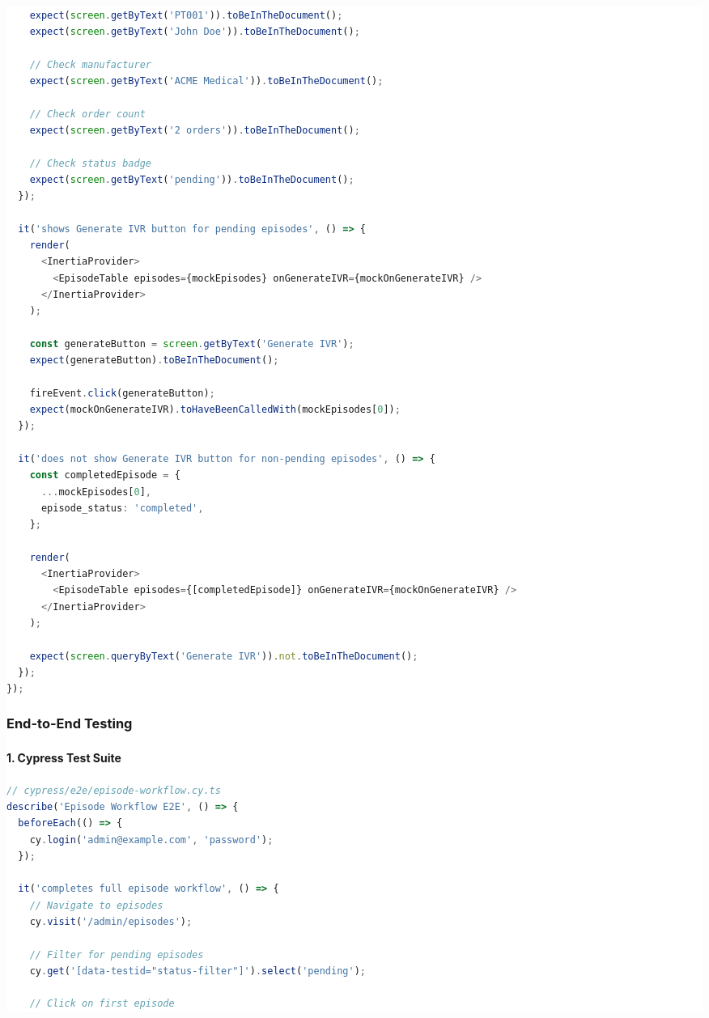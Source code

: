 ```typescript
    expect(screen.getByText('PT001')).toBeInTheDocument();
    expect(screen.getByText('John Doe')).toBeInTheDocument();
    
    // Check manufacturer
    expect(screen.getByText('ACME Medical')).toBeInTheDocument();
    
    // Check order count
    expect(screen.getByText('2 orders')).toBeInTheDocument();
    
    // Check status badge
    expect(screen.getByText('pending')).toBeInTheDocument();
  });
  
  it('shows Generate IVR button for pending episodes', () => {
    render(
      <InertiaProvider>
        <EpisodeTable episodes={mockEpisodes} onGenerateIVR={mockOnGenerateIVR} />
      </InertiaProvider>
    );
    
    const generateButton = screen.getByText('Generate IVR');
    expect(generateButton).toBeInTheDocument();
    
    fireEvent.click(generateButton);
    expect(mockOnGenerateIVR).toHaveBeenCalledWith(mockEpisodes[0]);
  });
  
  it('does not show Generate IVR button for non-pending episodes', () => {
    const completedEpisode = {
      ...mockEpisodes[0],
      episode_status: 'completed',
    };
    
    render(
      <InertiaProvider>
        <EpisodeTable episodes={[completedEpisode]} onGenerateIVR={mockOnGenerateIVR} />
      </InertiaProvider>
    );
    
    expect(screen.queryByText('Generate IVR')).not.toBeInTheDocument();
  });
});
```

### End-to-End Testing

#### 1. **Cypress Test Suite**

```typescript
// cypress/e2e/episode-workflow.cy.ts
describe('Episode Workflow E2E', () => {
  beforeEach(() => {
    cy.login('admin@example.com', 'password');
  });
  
  it('completes full episode workflow', () => {
    // Navigate to episodes
    cy.visit('/admin/episodes');
    
    // Filter for pending episodes
    cy.get('[data-testid="status-filter"]').select('pending');
    
    // Click on first episode
```